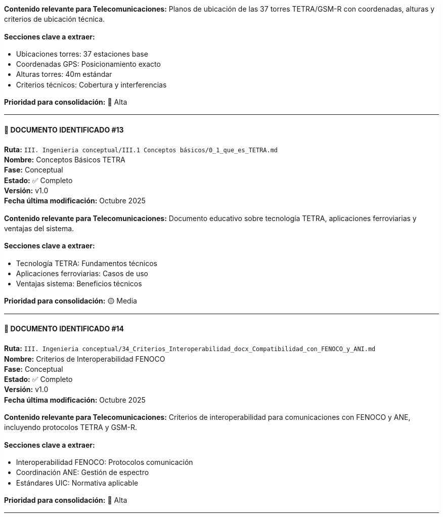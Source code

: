 **Contenido relevante para Telecomunicaciones:**
Planos de ubicación de las 37 torres TETRA/GSM-R con coordenadas, alturas y criterios de ubicación técnica.

**Secciones clave a extraer:**
- Ubicaciones torres: 37 estaciones base
- Coordenadas GPS: Posicionamiento exacto
- Alturas torres: 40m estándar
- Criterios técnicos: Cobertura y interferencias

**Prioridad para consolidación:** 🔴 Alta

---

#### 📄 DOCUMENTO IDENTIFICADO #13
**Ruta:** `III. Ingenieria conceptual/III.1 Conceptos básicos/0_1_que_es_TETRA.md`  
**Nombre:** Conceptos Básicos TETRA  
**Fase:** Conceptual  
**Estado:** ✅ Completo  
**Versión:** v1.0  
**Fecha última modificación:** Octubre 2025

**Contenido relevante para Telecomunicaciones:**
Documento educativo sobre tecnología TETRA, aplicaciones ferroviarias y ventajas del sistema.

**Secciones clave a extraer:**
- Tecnología TETRA: Fundamentos técnicos
- Aplicaciones ferroviarias: Casos de uso
- Ventajas sistema: Beneficios técnicos

**Prioridad para consolidación:** 🟡 Media

---

#### 📄 DOCUMENTO IDENTIFICADO #14
**Ruta:** `III. Ingenieria conceptual/34_Criterios_Interoperabilidad_docx_Compatibilidad_con_FENOCO_y_ANI.md`  
**Nombre:** Criterios de Interoperabilidad FENOCO  
**Fase:** Conceptual  
**Estado:** ✅ Completo  
**Versión:** v1.0  
**Fecha última modificación:** Octubre 2025

**Contenido relevante para Telecomunicaciones:**
Criterios de interoperabilidad para comunicaciones con FENOCO y ANE, incluyendo protocolos TETRA y GSM-R.

**Secciones clave a extraer:**
- Interoperabilidad FENOCO: Protocolos comunicación
- Coordinación ANE: Gestión de espectro
- Estándares UIC: Normativa aplicable

**Prioridad para consolidación:** 🔴 Alta

---

